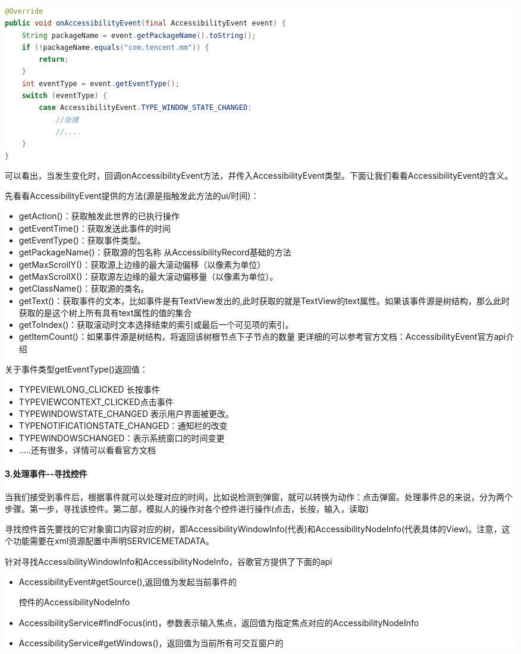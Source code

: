 ```java
@Override
public void onAccessibilityEvent(final AccessibilityEvent event) {
    String packageName = event.getPackageName().toString();
    if (!packageName.equals("com.tencent.mm")) {
        return;
    }
    int eventType = event.getEventType();
    switch (eventType) {
        case AccessibilityEvent.TYPE_WINDOW_STATE_CHANGED:
            //处理
            //....
    }
}
```

可以看出，当发生变化时，回调onAccessibilityEvent方法，并传入AccessibilityEvent类型。下面让我们看看AccessibilityEvent的含义。

先看看AccessibilityEvent提供的方法(源是指触发此方法的ui/时间)：

- getAction()：获取触发此世界的已执行操作
- getEventTime()：获取发送此事件的时间
- getEventType()：获取事件类型。
- getPackageName()：获取源的包名称 从AccessibilityRecord基础的方法
- getMaxScrollY()：获取源上边缘的最大滚动偏移（以像素为单位）
- getMaxScrollX()：获取源左边缘的最大滚动偏移量（以像素为单位）。
- getClassName()：获取源的类名。
- getText()：获取事件的文本，比如事件是有TextView发出的,此时获取的就是TextView的text属性。如果该事件源是树结构，那么此时获取的是这个树上所有具有text属性的值的集合
- getToIndex()：获取滚动时文本选择结束的索引或最后一个可见项的索引。
- getItemCount()：如果事件源是树结构，将返回该树根节点下子节点的数量 更详细的可以参考官方文档：AccessibilityEvent官方api介绍

关于事件类型getEventType()返回值：

- TYPEVIEWLONG_CLICKED 长按事件
- TYPEVIEWCONTEXT_CLICKED点击事件
- TYPEWINDOWSTATE_CHANGED 表示用户界面被更改。
- TYPENOTIFICATIONSTATE_CHANGED：通知栏的改变
- TYPEWINDOWSCHANGED：表示系统窗口的时间变更
- .....还有很多，详情可以看看官方文档

#### 3.处理事件--寻找控件

当我们接受到事件后，根据事件就可以处理对应的时间，比如说检测到弹窗，就可以转换为动作：点击弹窗。处理事件总的来说，分为两个步骤。第一步，寻找该控件。第二部，模拟人的操作对各个控件进行操作(点击，长按，输入，读取)

寻找控件首先要找的它对象窗口内容对应的树，即AccessibilityWindowInfo(代表)和AccessibilityNodeInfo(代表具体的View)。注意，这个功能需要在xml资源配置中声明SERVICEMETADATA。

针对寻找AccessibilityWindowInfo和AccessibilityNodeInfo，谷歌官方提供了下面的api

- AccessibilityEvent#getSource(),返回值为发起当前事件的

  控件的AccessibilityNodeInfo

- AccessibilityService#findFocus(int)，参数表示输入焦点，返回值为指定焦点对应的AccessibilityNodeInfo

- AccessibilityService#getWindows()，返回值为当前所有可交互窗户的
